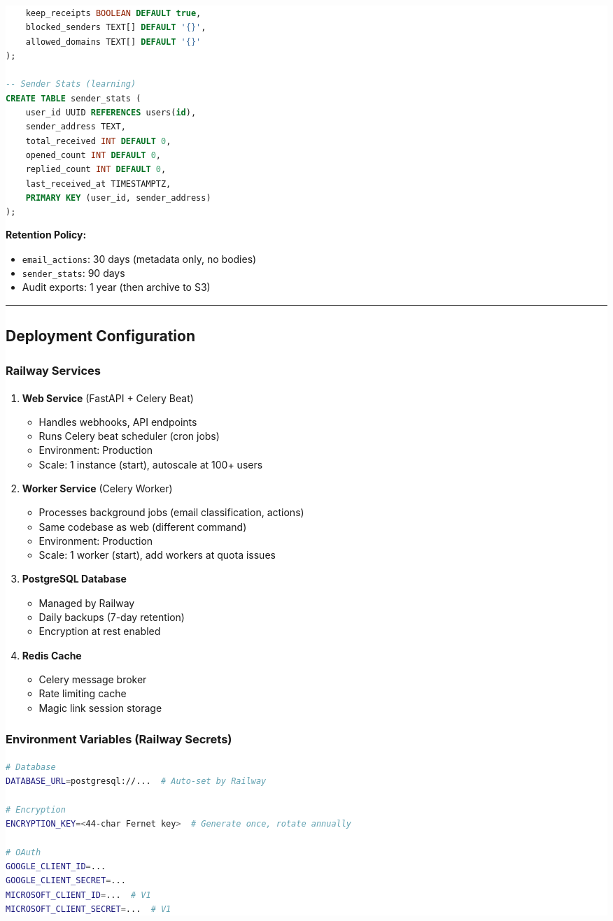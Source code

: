 ```sql
    keep_receipts BOOLEAN DEFAULT true,
    blocked_senders TEXT[] DEFAULT '{}',
    allowed_domains TEXT[] DEFAULT '{}'
);

-- Sender Stats (learning)
CREATE TABLE sender_stats (
    user_id UUID REFERENCES users(id),
    sender_address TEXT,
    total_received INT DEFAULT 0,
    opened_count INT DEFAULT 0,
    replied_count INT DEFAULT 0,
    last_received_at TIMESTAMPTZ,
    PRIMARY KEY (user_id, sender_address)
);
```

**Retention Policy:**
- `email_actions`: 30 days (metadata only, no bodies)
- `sender_stats`: 90 days
- Audit exports: 1 year (then archive to S3)

---

## Deployment Configuration

### Railway Services

1. **Web Service** (FastAPI + Celery Beat)
   - Handles webhooks, API endpoints
   - Runs Celery beat scheduler (cron jobs)
   - Environment: Production
   - Scale: 1 instance (start), autoscale at 100+ users

2. **Worker Service** (Celery Worker)
   - Processes background jobs (email classification, actions)
   - Same codebase as web (different command)
   - Environment: Production
   - Scale: 1 worker (start), add workers at quota issues

3. **PostgreSQL Database**
   - Managed by Railway
   - Daily backups (7-day retention)
   - Encryption at rest enabled

4. **Redis Cache**
   - Celery message broker
   - Rate limiting cache
   - Magic link session storage

### Environment Variables (Railway Secrets)
```bash
# Database
DATABASE_URL=postgresql://...  # Auto-set by Railway

# Encryption
ENCRYPTION_KEY=<44-char Fernet key>  # Generate once, rotate annually

# OAuth
GOOGLE_CLIENT_ID=...
GOOGLE_CLIENT_SECRET=...
MICROSOFT_CLIENT_ID=...  # V1
MICROSOFT_CLIENT_SECRET=...  # V1

```